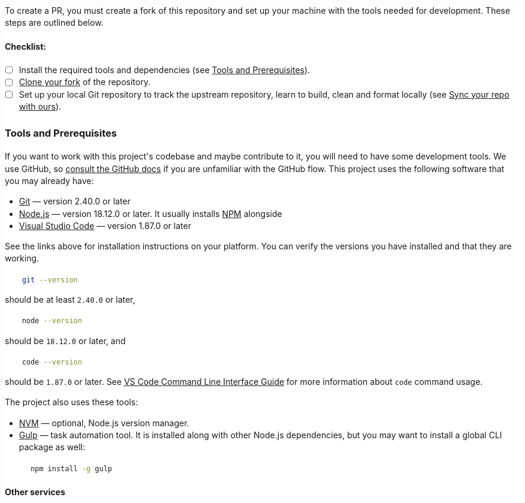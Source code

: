 To create a PR, you must create a fork of this repository and set up your machine with the tools
needed for development. These steps are outlined below.

#### Checklist:

- [ ] Install the required tools and dependencies (see
      [Tools and Prerequisites](#tools-and-prerequisites)).
- [ ] [Clone your fork](#clone-your-fork) of the repository.
- [ ] Set up your local Git repository to track the upstream repository, learn to build, clean and
      format locally (see [Sync your repo with ours](#sync-your-repo-with-ours)).

### Tools and Prerequisites

If you want to work with this project's codebase and maybe contribute to it, you will need to have
some development tools. We use GitHub, so
[consult the GitHub docs](https://docs.github.com/en/get-started/using-github/github-flow) if you
are unfamiliar with the GitHub flow. This project uses the following software that you may already
have:

- [Git](https://git-scm.com) — version 2.40.0 or later
- [Node.js](https://nodejs.org/en) — version 18.12.0 or later. It usually installs
  [NPM](https://www.npmjs.com) alongside
- [Visual Studio Code](https://code.visualstudio.com) — version 1.87.0 or later

See the links above for installation instructions on your platform. You can verify the versions you
have installed and that they are working.

```bash
    git --version
```

should be at least `2.40.0` or later,

```bash
    node --version
```

should be `18.12.0` or later, and

```bash
    code --version
```

should be `1.87.0` or later. See
[VS Code Command Line Interface Guide](https://code.visualstudio.com/docs/editor/command-line) for
more information about `code` command usage.

The project also uses these tools:

- [NVM](https://github.com/nvm-sh/nvm) — optional, Node.js version manager.
- [Gulp](https://gulpjs.com) — task automation tool. It is installed along with other Node.js
  dependencies, but you may want to install a global CLI package as well:

```bash
      npm install -g gulp
```

#### Other services
